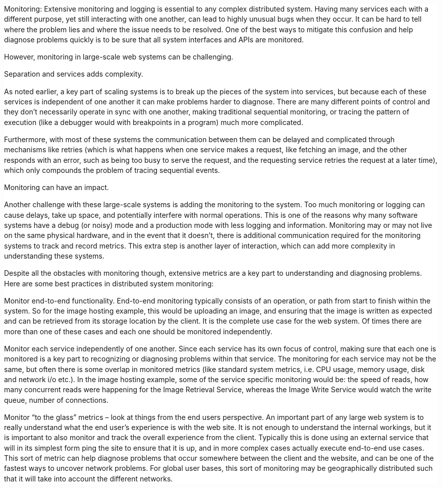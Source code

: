 

Monitoring:
Extensive monitoring and logging is essential to any complex distributed system.  Having many services each with a different purpose, yet still interacting with one another, can lead to highly unusual bugs when they occur.  It can be hard to tell where the problem lies and where the issue needs to be resolved.  One of the best ways to mitigate this confusion and help diagnose problems quickly is to be sure that all system interfaces and APIs are monitored.

However, monitoring in large-scale web systems can be challenging.

Separation and services adds complexity.

As noted earlier, a key part of scaling systems is to break up the pieces of the system into services, but because each of these services is independent of one another it can make problems harder to diagnose.  There are many different points of control and they don’t necessarily operate in sync with one another, making traditional sequential monitoring, or tracing the pattern of execution (like a debugger would with breakpoints in a program) much more complicated.

Furthermore, with most of these systems the communication between them can be delayed and complicated through mechanisms like retries (which is what happens when one service makes a request, like fetching an image, and the other responds with an error, such as being too busy to serve the request, and the requesting service retries the request at a later time), which only compounds the problem of tracing sequential events.

Monitoring can have an impact.

Another challenge with these large-scale systems is adding the monitoring to the system.  Too much monitoring or logging can cause delays, take up space, and potentially interfere with normal operations.   This is one of the reasons why many software systems have a debug (or noisy) mode and a production mode with less logging and information.  Monitoring may or may not live on the same physical hardware, and in the event that it doesn’t, there is additional communication required for the monitoring systems to track and record metrics.  This extra step is another layer of interaction, which can add more complexity in understanding these systems.

Despite all the obstacles with monitoring though, extensive metrics are a key part to understanding and diagnosing problems. Here are some best practices in distributed system monitoring:

Monitor end-to-end functionality.  End-to-end monitoring typically consists of an operation, or path from start to finish within the system.  So for the image hosting example, this would be uploading an image, and ensuring that the image is written as expected and can be retrieved from its storage location by the client.  It is the complete use case for the web system.  Of times there are more than one of these cases and each one should be monitored independently.

Monitor each service independently of one another.  Since each service has its own focus of control, making sure that each one is monitored is a key part to recognizing or diagnosing problems within that service. The monitoring for each service may not be the same, but often there is some overlap in monitored metrics (like standard system metrics, i.e. CPU usage, memory usage, disk and network i/o etc.).  In the image hosting example, some of the service specific monitoring would be: the speed of reads, how many concurrent reads were happening for the Image Retrieval Service, whereas the Image Write Service would watch the write queue, number of connections.

Monitor “to the glass” metrics – look at things from the end users perspective.  An important part of any large web system is to really understand what the end user’s experience is with the web site.  It is not enough to understand the internal workings, but it is important to also monitor and track the overall experience from the client.  Typically this is done using an external service that will in its simplest form ping the site to ensure that it is up, and in more complex cases actually execute end-to-end use cases.  This sort of metric can help diagnose problems that occur somewhere between the client and the website, and can be one of the fastest ways to uncover network problems.  For global user bases, this sort of monitoring may be geographically distributed such that it will take into account the different networks.

